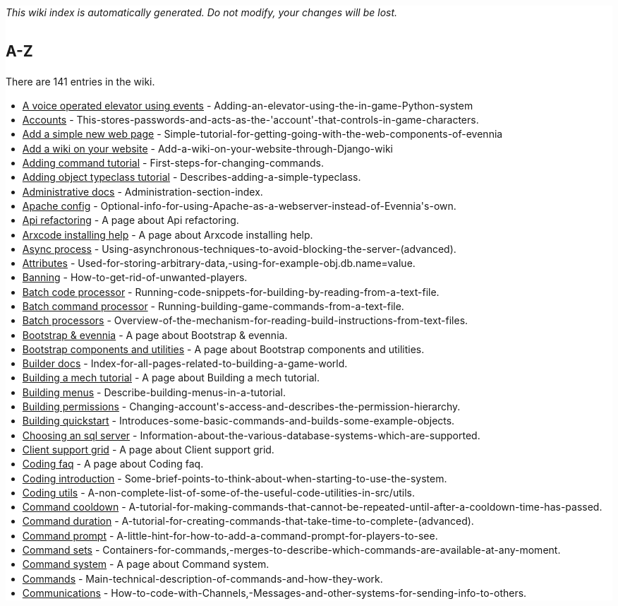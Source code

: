 

*This wiki index is automatically generated. Do not modify, your changes will be lost.*

## A-Z

There are 141 entries in the wiki.

- [A voice operated elevator using events](A-voice-operated-elevator-using-events) - Adding-an-elevator-using-the-in-game-Python-system
- [Accounts](Accounts.md) - This-stores-passwords-and-acts-as-the-'account'-that-controls-in-game-characters.
- [Add a simple new web page](Add-a-simple-new-web-page) - Simple-tutorial-for-getting-going-with-the-web-components-of-evennia
- [Add a wiki on your website](Add-a-wiki-on-your-website) - Add-a-wiki-on-your-website-through-Django-wiki
- [Adding command tutorial](Adding-Command-Tutorial) - First-steps-for-changing-commands.
- [Adding object typeclass tutorial](Adding-Object-Typeclass-Tutorial) - Describes-adding-a-simple-typeclass.
- [Administrative docs](Administrative-Docs) - Administration-section-index.
- [Apache config](Apache-Config) - Optional-info-for-using-Apache-as-a-webserver-instead-of-Evennia's-own.
- [Api refactoring](API-refactoring) - A page about Api refactoring.
- [Arxcode installing help](Arxcode-installing-help) - A page about Arxcode installing help.
- [Async process](Async-Process) - Using-asynchronous-techniques-to-avoid-blocking-the-server-(advanced).
- [Attributes](Attributes.md) - Used-for-storing-arbitrary-data,-using-for-example-obj.db.name=value.
- [Banning](Banning.md) - How-to-get-rid-of-unwanted-players.
- [Batch code processor](Batch-Code-Processor) - Running-code-snippets-for-building-by-reading-from-a-text-file.
- [Batch command processor](Batch-Command-Processor) - Running-building-game-commands-from-a-text-file.
- [Batch processors](Batch-Processors) - Overview-of-the-mechanism-for-reading-build-instructions-from-text-files.
- [Bootstrap & evennia](Bootstrap-&-Evennia) - A page about Bootstrap & evennia.
- [Bootstrap components and utilities](Bootstrap-Components-and-Utilities) - A page about Bootstrap components and utilities.
- [Builder docs](Builder-Docs) - Index-for-all-pages-related-to-building-a-game-world.
- [Building a mech tutorial](Building-a-mech-tutorial) - A page about Building a mech tutorial.
- [Building menus](Building-menus) - Describe-building-menus-in-a-tutorial.
- [Building permissions](Building-Permissions) - Changing-account's-access-and-describes-the-permission-hierarchy.
- [Building quickstart](Building-Quickstart) - Introduces-some-basic-commands-and-builds-some-example-objects.
- [Choosing an sql server](Choosing-An-SQL-Server) - Information-about-the-various-database-systems-which-are-supported.
- [Client support grid](Client-Support-Grid) - A page about Client support grid.
- [Coding faq](Coding-FAQ) - A page about Coding faq.
- [Coding introduction](Coding-Introduction) - Some-brief-points-to-think-about-when-starting-to-use-the-system.
- [Coding utils](Coding-Utils) - A-non-complete-list-of-some-of-the-useful-code-utilities-in-src/utils.
- [Command cooldown](Command-Cooldown) - A-tutorial-for-making-commands-that-cannot-be-repeated-until-after-a-cooldown-time-has-passed.
- [Command duration](Command-Duration) - A-tutorial-for-creating-commands-that-take-time-to-complete-(advanced).
- [Command prompt](Command-Prompt) - A-little-hint-for-how-to-add-a-command-prompt-for-players-to-see.
- [Command sets](Command-Sets) - Containers-for-commands,-merges-to-describe-which-commands-are-available-at-any-moment.
- [Command system](Command-System) - A page about Command system.
- [Commands](Commands.md) - Main-technical-description-of-commands-and-how-they-work.
- [Communications](Communications.md) - How-to-code-with-Channels,-Messages-and-other-systems-for-sending-info-to-others.